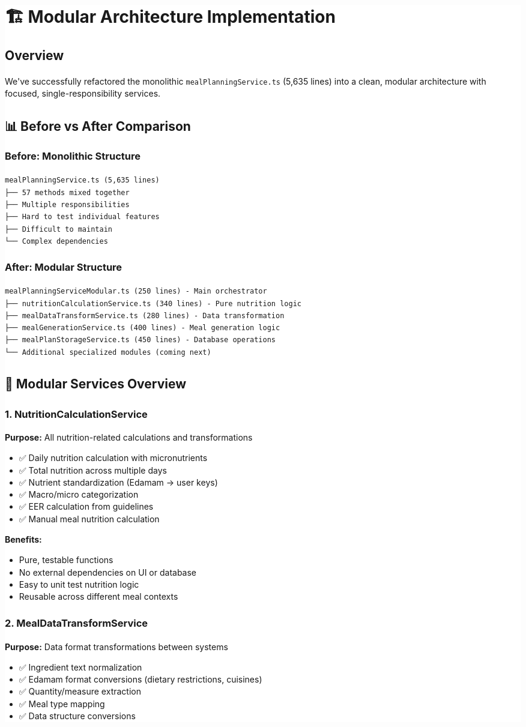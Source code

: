 # 🏗️ Modular Architecture Implementation

## Overview

We've successfully refactored the monolithic `mealPlanningService.ts` (5,635 lines) into a clean, modular architecture with focused, single-responsibility services.

## 📊 Before vs After Comparison

### **Before: Monolithic Structure**
```
mealPlanningService.ts (5,635 lines)
├── 57 methods mixed together
├── Multiple responsibilities
├── Hard to test individual features
├── Difficult to maintain
└── Complex dependencies
```

### **After: Modular Structure**
```
mealPlanningServiceModular.ts (250 lines) - Main orchestrator
├── nutritionCalculationService.ts (340 lines) - Pure nutrition logic
├── mealDataTransformService.ts (280 lines) - Data transformation
├── mealGenerationService.ts (400 lines) - Meal generation logic
├── mealPlanStorageService.ts (450 lines) - Database operations
└── Additional specialized modules (coming next)
```

## 🎯 Modular Services Overview

### 1. **NutritionCalculationService** 
**Purpose:** All nutrition-related calculations and transformations
- ✅ Daily nutrition calculation with micronutrients
- ✅ Total nutrition across multiple days  
- ✅ Nutrient standardization (Edamam → user keys)
- ✅ Macro/micro categorization
- ✅ EER calculation from guidelines
- ✅ Manual meal nutrition calculation

**Benefits:**
- Pure, testable functions
- No external dependencies on UI or database
- Easy to unit test nutrition logic
- Reusable across different meal contexts

### 2. **MealDataTransformService**
**Purpose:** Data format transformations between systems
- ✅ Ingredient text normalization
- ✅ Edamam format conversions (dietary restrictions, cuisines)
- ✅ Quantity/measure extraction
- ✅ Meal type mapping
- ✅ Data structure conversions
